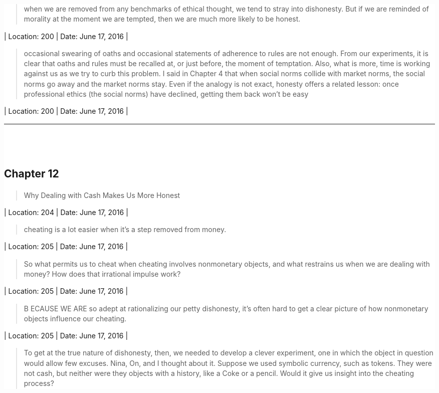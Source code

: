  > when we are removed from any benchmarks of ethical thought, we tend to stray into dishonesty. But if we are reminded of morality at the moment we are tempted, then we are much more likely to be honest.

| Location: 200 | 
 Date: June 17, 2016 |
<br>

 > occasional swearing of oaths and occasional statements of adherence to rules are not enough. From our experiments, it is clear that oaths and rules must be recalled at, or just before, the moment of temptation. Also, what is more, time is working against us as we try to curb this problem. I said in Chapter 4 that when social norms collide with market norms, the social norms go away and the market norms stay. Even if the analogy is not exact, honesty offers a related lesson: once professional ethics (the social norms) have declined, getting them back won’t be easy

| Location: 200 | 
 Date: June 17, 2016 |
<br>

----------
<br><br>

## Chapter 12

 > Why Dealing with Cash Makes Us More Honest

| Location: 204 | 
 Date: June 17, 2016 |
<br>

 > cheating is a lot easier when it’s a step removed from money.

| Location: 205 | 
 Date: June 17, 2016 |
<br>

 > So what permits us to cheat when cheating involves nonmonetary objects, and what restrains us when we are dealing with money? How does that irrational impulse work?

| Location: 205 | 
 Date: June 17, 2016 |
<br>

 > B ECAUSE WE ARE so adept at rationalizing our petty dishonesty, it’s often hard to get a clear picture of how nonmonetary objects influence our cheating.

| Location: 205 | 
 Date: June 17, 2016 |
<br>

 > To get at the true nature of dishonesty, then, we needed to develop a clever experiment, one in which the object in question would allow few excuses. Nina, On, and I thought about it. Suppose we used symbolic currency, such as tokens. They were not cash, but neither were they objects with a history, like a Coke or a pencil. Would it give us insight into the cheating process?
